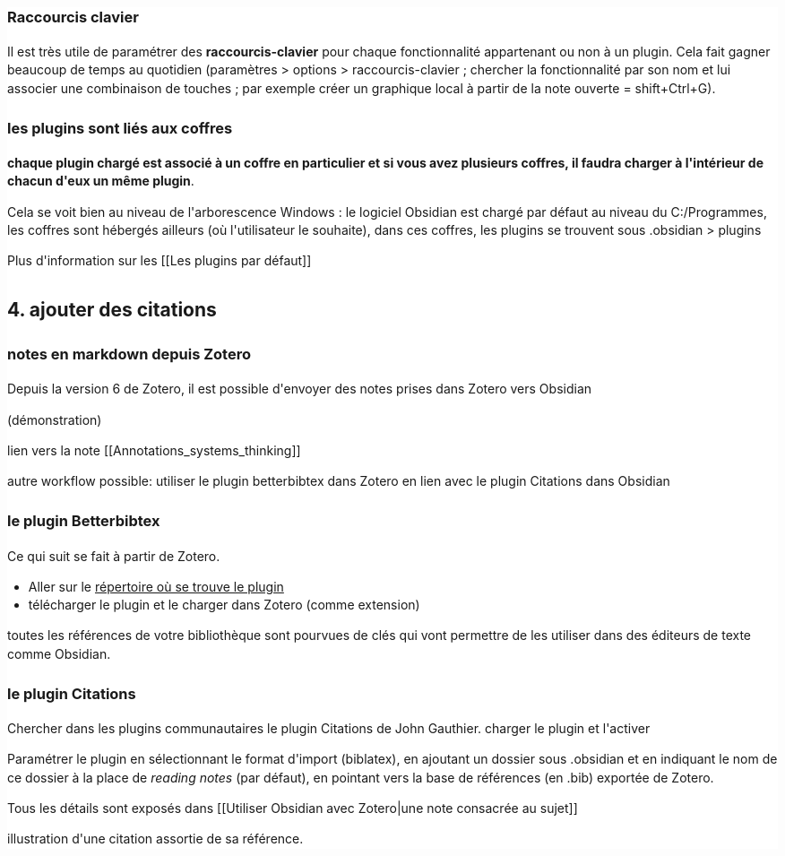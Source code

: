 ### Raccourcis clavier

Il est très utile de paramétrer des **raccourcis-clavier** pour chaque fonctionnalité appartenant ou non à un plugin. Cela fait gagner beaucoup de temps au quotidien
(paramètres > options > raccourcis-clavier ; chercher la fonctionnalité par son nom et lui associer une combinaison de touches ; par exemple créer un graphique local à partir de la note ouverte = shift+Ctrl+G).

### les plugins sont liés aux coffres

**chaque plugin chargé est associé à un coffre en particulier et si vous avez plusieurs coffres, il faudra charger à l'intérieur de chacun d'eux un même plugin**.

Cela se voit bien au niveau de l'arborescence Windows : le logiciel Obsidian est chargé par défaut au niveau du C:/Programmes, les coffres sont hébergés ailleurs (où l'utilisateur le souhaite), dans ces coffres, les plugins se trouvent sous .obsidian > plugins

Plus d'information sur les [[Les plugins par défaut]]


## 4. ajouter des citations

### notes en markdown depuis Zotero

Depuis la version 6 de Zotero, il est possible d'envoyer des notes prises dans Zotero vers Obsidian

(démonstration)

lien vers la note [[Annotations_systems_thinking]]

autre workflow possible: utiliser le plugin betterbibtex dans Zotero en lien avec le plugin Citations dans Obsidian

### le plugin Betterbibtex

Ce qui suit se fait à partir de Zotero. 

- Aller sur le [répertoire où se trouve le plugin](https://github.com/retorquere/zotero-better-bibtex/releases/tag/v6.7.71)
- télécharger le plugin et le charger dans Zotero (comme extension)

toutes les références de votre bibliothèque sont pourvues de clés qui vont permettre de les utiliser dans des éditeurs de texte comme Obsidian.

### le plugin Citations

Chercher dans les plugins communautaires le plugin Citations de John Gauthier.
charger le plugin et l'activer

Paramétrer le plugin en sélectionnant le format d'import (biblatex), en ajoutant un dossier sous .obsidian et en indiquant le nom de ce dossier à la place de *reading notes* (par défaut), en pointant vers la base de références (en .bib) exportée de Zotero. 

Tous les détails sont exposés dans  [[Utiliser Obsidian avec Zotero|une note consacrée au sujet]]

illustration d'une citation assortie de sa référence.
